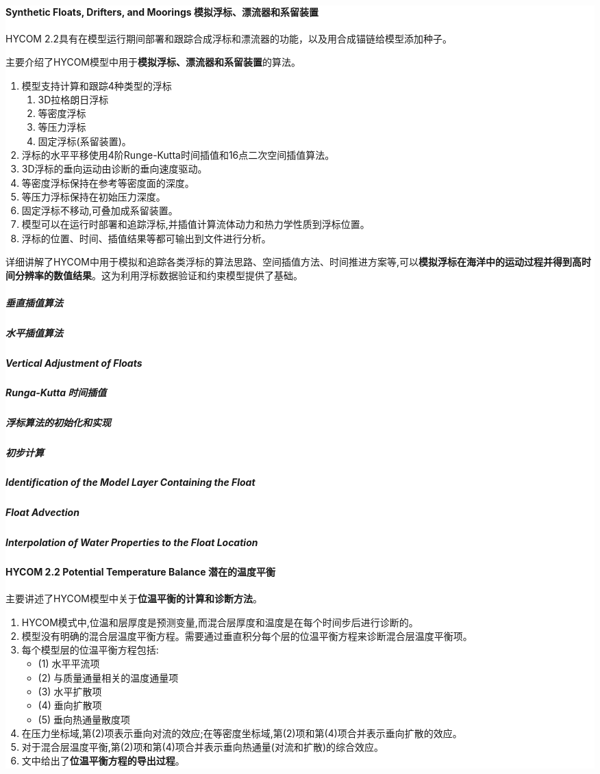 #### Synthetic Floats, Drifters, and Moorings  模拟浮标、漂流器和系留装置

HYCOM 2.2具有在模型运行期间部署和跟踪合成浮标和漂流器的功能，以及用合成锚链给模型添加种子。

主要介绍了HYCOM模型中用于**模拟浮标、漂流器和系留装置**的算法。

1. 模型支持计算和跟踪4种类型的浮标
	1. 3D拉格朗日浮标
	2. 等密度浮标
	3. 等压力浮标
	4. 固定浮标(系留装置)。
3. 浮标的水平平移使用4阶Runge-Kutta时间插值和16点二次空间插值算法。
4. 3D浮标的垂向运动由诊断的垂向速度驱动。
5. 等密度浮标保持在参考等密度面的深度。
6. 等压力浮标保持在初始压力深度。
7. 固定浮标不移动,可叠加成系留装置。
8. 模型可以在运行时部署和追踪浮标,并插值计算流体动力和热力学性质到浮标位置。
9. 浮标的位置、时间、插值结果等都可输出到文件进行分析。

详细讲解了HYCOM中用于模拟和追踪各类浮标的算法思路、空间插值方法、时间推进方案等,可以**模拟浮标在海洋中的运动过程并得到高时间分辨率的数值结果**。这为利用浮标数据验证和约束模型提供了基础。

##### 垂直插值算法

##### 水平插值算法

##### Vertical Adjustment of Floats

##### Runga-Kutta 时间插值

##### 浮标算法的初始化和实现

##### 初步计算

##### Identification of the Model Layer Containing the Float

##### Float Advection

##### Interpolation of Water Properties to the Float Location

#### HYCOM 2.2 Potential Temperature Balance 潜在的温度平衡

主要讲述了HYCOM模型中关于**位温平衡的计算和诊断方法**。

1. HYCOM模式中,位温和层厚度是预测变量,而混合层厚度和温度是在每个时间步后进行诊断的。
2. 模型没有明确的混合层温度平衡方程。需要通过垂直积分每个层的位温平衡方程来诊断混合层温度平衡项。
3. 每个模型层的位温平衡方程包括:
	- (1) 水平平流项 
	- (2) 与质量通量相关的温度通量项
	- (3) 水平扩散项
	- (4) 垂向扩散项
	- (5) 垂向热通量散度项
4. 在压力坐标域,第(2)项表示垂向对流的效应;在等密度坐标域,第(2)项和第(4)项合并表示垂向扩散的效应。
5. 对于混合层温度平衡,第(2)项和第(4)项合并表示垂向热通量(对流和扩散)的综合效应。
6. 文中给出了**位温平衡方程的导出过程**。
